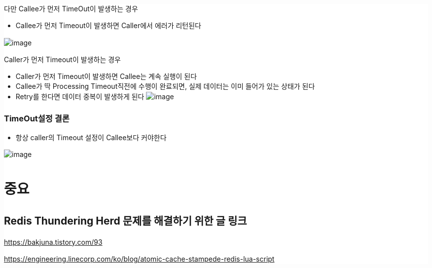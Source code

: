 다만 Callee가 먼저 TimeOut이 발생하는 경우
- Callee가 먼저 Timeout이 발생하면 Caller에서 에러가 리턴된다


![image](https://github.com/TTTAttributedLabel/TTTAttributedLabel/assets/40031858/2270e412-46e9-4063-a522-a22e32cd87c7)

Caller가 먼저 Timeout이 발생하는 경우
- Caller가 먼저 Timeout이 발생하면 Callee는 계속 실행이 된다
- Callee가 딱 Processing Timeout직전에 수행이 완료되면, 실제 데이터는 이미 들어가 있는 상태가 된다
- Retry를 한다면 데이터 중복이 발생하게 된다
![image](https://github.com/TTTAttributedLabel/TTTAttributedLabel/assets/40031858/6a6d9772-72b5-4404-93bb-69adb4942f4a)

### TimeOut설정 결론

- 항상 caller의 Timeout 설정이 Callee보다 커야한다

![image](https://github.com/TTTAttributedLabel/TTTAttributedLabel/assets/40031858/e7e17416-ddbb-4025-8dcb-2b7e60e19014)

# 중요

## Redis Thundering Herd 문제를 해결하기 위한 글 링크

https://bakjuna.tistory.com/93

https://engineering.linecorp.com/ko/blog/atomic-cache-stampede-redis-lua-script 
